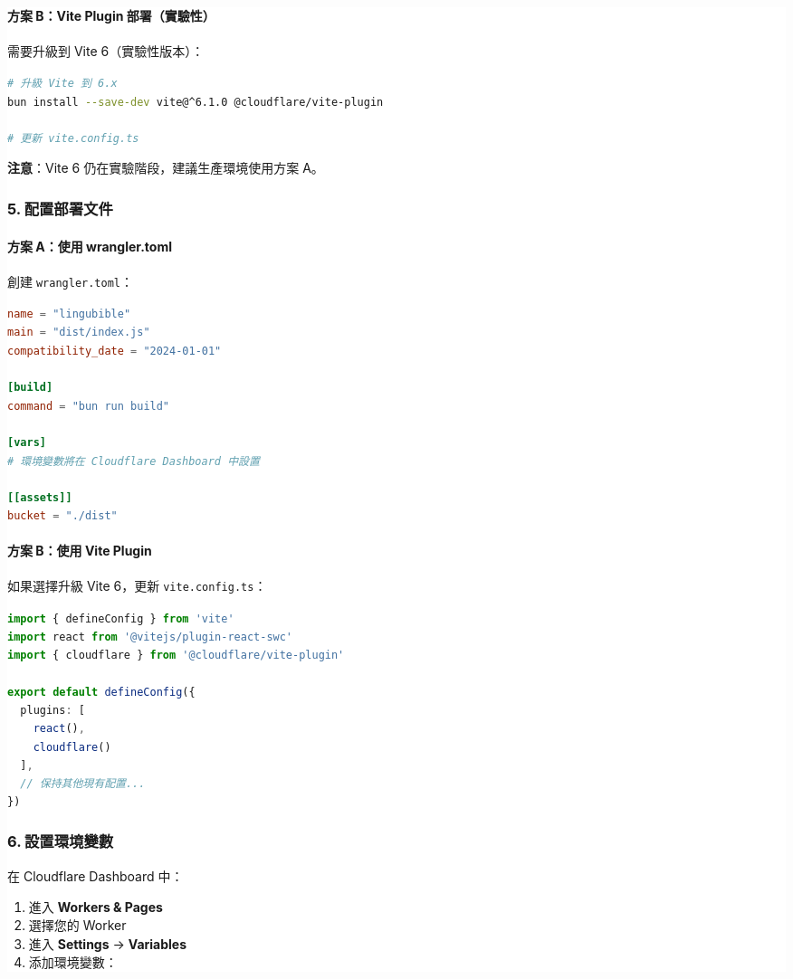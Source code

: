 #### 方案 B：Vite Plugin 部署（實驗性）

需要升級到 Vite 6（實驗性版本）：

```bash
# 升級 Vite 到 6.x
bun install --save-dev vite@^6.1.0 @cloudflare/vite-plugin

# 更新 vite.config.ts
```

**注意**：Vite 6 仍在實驗階段，建議生產環境使用方案 A。

### 5. 配置部署文件

#### 方案 A：使用 wrangler.toml

創建 `wrangler.toml`：

```toml
name = "lingubible"
main = "dist/index.js"
compatibility_date = "2024-01-01"

[build]
command = "bun run build"

[vars]
# 環境變數將在 Cloudflare Dashboard 中設置

[[assets]]
bucket = "./dist"
```

#### 方案 B：使用 Vite Plugin

如果選擇升級 Vite 6，更新 `vite.config.ts`：

```typescript
import { defineConfig } from 'vite'
import react from '@vitejs/plugin-react-swc'
import { cloudflare } from '@cloudflare/vite-plugin'

export default defineConfig({
  plugins: [
    react(),
    cloudflare()
  ],
  // 保持其他現有配置...
})
```

### 6. 設置環境變數

在 Cloudflare Dashboard 中：
1. 進入 **Workers & Pages**
2. 選擇您的 Worker
3. 進入 **Settings** → **Variables**
4. 添加環境變數：

